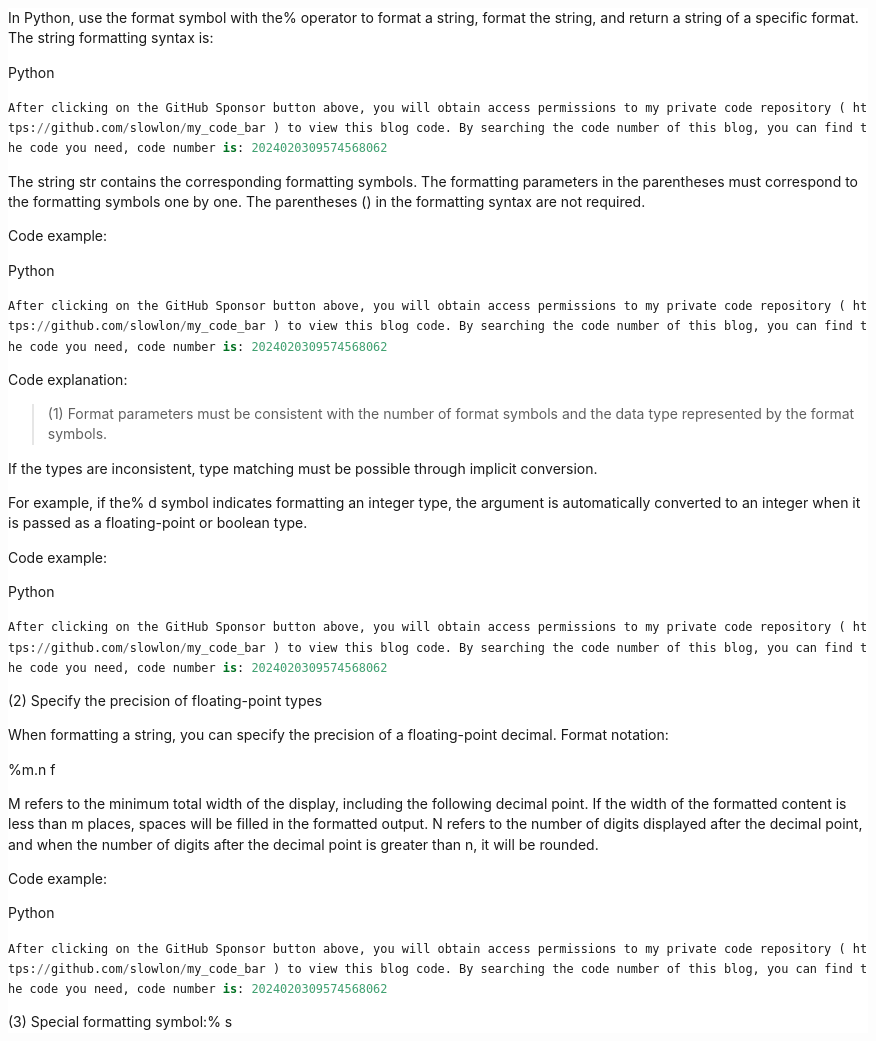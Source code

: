 In Python, use the format symbol with the% operator to format a string, format the string, and return a string of a specific format. The string formatting syntax is: 

Python 

 ```python  
After clicking on the GitHub Sponsor button above, you will obtain access permissions to my private code repository ( https://github.com/slowlon/my_code_bar ) to view this blog code. By searching the code number of this blog, you can find the code you need, code number is: 2024020309574568062
 ```  
The string str contains the corresponding formatting symbols. The formatting parameters in the parentheses must correspond to the formatting symbols one by one. The parentheses () in the formatting syntax are not required. 

Code example: 

Python 

 ```python  
After clicking on the GitHub Sponsor button above, you will obtain access permissions to my private code repository ( https://github.com/slowlon/my_code_bar ) to view this blog code. By searching the code number of this blog, you can find the code you need, code number is: 2024020309574568062
 ```  
Code explanation: 

>  (1) Format parameters must be consistent with the number of format symbols and the data type represented by the format symbols.

If the types are inconsistent, type matching must be possible through implicit conversion. 

For example, if the% d symbol indicates formatting an integer type, the argument is automatically converted to an integer when it is passed as a floating-point or boolean type. 

Code example: 

Python 

 ```python  
After clicking on the GitHub Sponsor button above, you will obtain access permissions to my private code repository ( https://github.com/slowlon/my_code_bar ) to view this blog code. By searching the code number of this blog, you can find the code you need, code number is: 2024020309574568062
 ```  
(2) Specify the precision of floating-point types 

When formatting a string, you can specify the precision of a floating-point decimal. Format notation: 

%m.n f 

M refers to the minimum total width of the display, including the following decimal point. If the width of the formatted content is less than m places, spaces will be filled in the formatted output. N refers to the number of digits displayed after the decimal point, and when the number of digits after the decimal point is greater than n, it will be rounded. 

Code example: 

Python 

 ```python  
After clicking on the GitHub Sponsor button above, you will obtain access permissions to my private code repository ( https://github.com/slowlon/my_code_bar ) to view this blog code. By searching the code number of this blog, you can find the code you need, code number is: 2024020309574568062
 ```  
(3) Special formatting symbol:% s  
